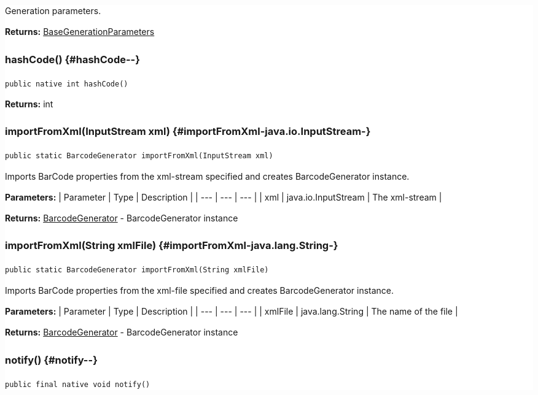 
Generation parameters.

**Returns:**
[BaseGenerationParameters](../../com.aspose.barcode.generation/basegenerationparameters)
### hashCode() {#hashCode--}
```
public native int hashCode()
```




**Returns:**
int
### importFromXml(InputStream xml) {#importFromXml-java.io.InputStream-}
```
public static BarcodeGenerator importFromXml(InputStream xml)
```


Imports BarCode properties from the xml-stream specified and creates BarcodeGenerator instance.

**Parameters:**
| Parameter | Type | Description |
| --- | --- | --- |
| xml | java.io.InputStream | The xml-stream |

**Returns:**
[BarcodeGenerator](../../com.aspose.barcode.generation/barcodegenerator) - BarcodeGenerator instance
### importFromXml(String xmlFile) {#importFromXml-java.lang.String-}
```
public static BarcodeGenerator importFromXml(String xmlFile)
```


Imports BarCode properties from the xml-file specified and creates BarcodeGenerator instance.

**Parameters:**
| Parameter | Type | Description |
| --- | --- | --- |
| xmlFile | java.lang.String | The name of the file |

**Returns:**
[BarcodeGenerator](../../com.aspose.barcode.generation/barcodegenerator) - BarcodeGenerator instance
### notify() {#notify--}
```
public final native void notify()
```


